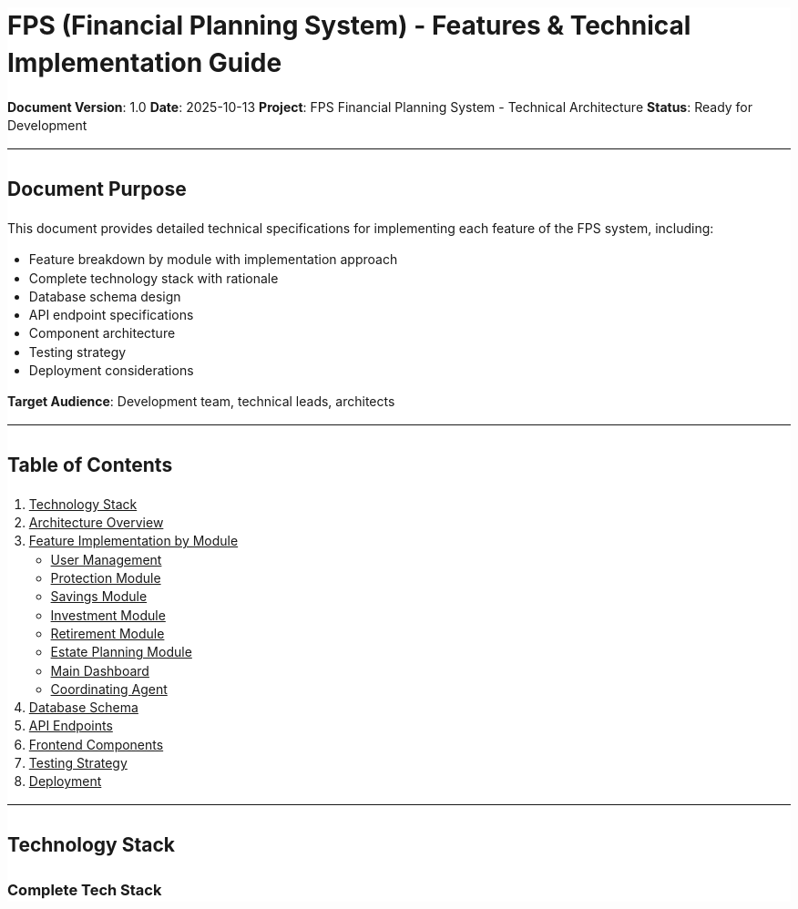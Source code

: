 # FPS (Financial Planning System) - Features & Technical Implementation Guide

**Document Version**: 1.0
**Date**: 2025-10-13
**Project**: FPS Financial Planning System - Technical Architecture
**Status**: Ready for Development

---

## Document Purpose

This document provides detailed technical specifications for implementing each feature of the FPS system, including:
- Feature breakdown by module with implementation approach
- Complete technology stack with rationale
- Database schema design
- API endpoint specifications
- Component architecture
- Testing strategy
- Deployment considerations

**Target Audience**: Development team, technical leads, architects

---

## Table of Contents

1. [Technology Stack](#technology-stack)
2. [Architecture Overview](#architecture-overview)
3. [Feature Implementation by Module](#feature-implementation-by-module)
   - [User Management](#1-user-management)
   - [Protection Module](#2-protection-module)
   - [Savings Module](#3-savings-module)
   - [Investment Module](#4-investment-module)
   - [Retirement Module](#5-retirement-module)
   - [Estate Planning Module](#6-estate-planning-module)
   - [Main Dashboard](#7-main-dashboard)
   - [Coordinating Agent](#8-coordinating-agent)
4. [Database Schema](#database-schema)
5. [API Endpoints](#api-endpoints)
6. [Frontend Components](#frontend-components)
7. [Testing Strategy](#testing-strategy)
8. [Deployment](#deployment)

---

## Technology Stack

### Complete Tech Stack
